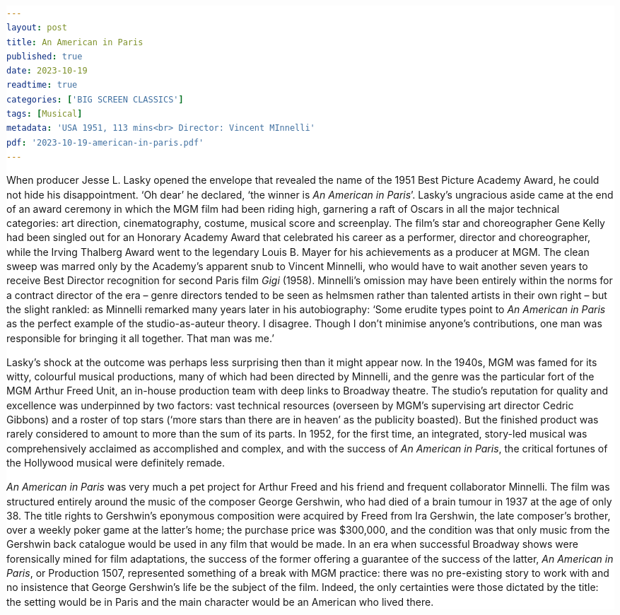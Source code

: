 ```yaml
---
layout: post
title: An American in Paris 
published: true
date: 2023-10-19
readtime: true
categories: ['BIG SCREEN CLASSICS']
tags: [Musical]
metadata: 'USA 1951, 113 mins<br> Director: Vincent MInnelli'
pdf: '2023-10-19-american-in-paris.pdf'
---
```


When producer Jesse L. Lasky opened the envelope that revealed the name of the 1951 Best Picture Academy Award, he could not hide his disappointment. ‘Oh dear’ he declared, ‘the winner is _An American in Paris_’. Lasky’s ungracious aside came at the end of an award ceremony in which the MGM film had been riding high, garnering a raft of Oscars in all the major technical categories: art direction, cinematography, costume, musical score and screenplay. The film’s star and choreographer Gene Kelly had been singled out for an Honorary Academy Award that celebrated his career as a performer, director and choreographer, while the Irving Thalberg Award went to the legendary Louis B. Mayer for his achievements as a producer at MGM. The clean sweep was marred only by the Academy’s apparent snub to Vincent Minnelli, who would have to wait another seven years to receive Best Director recognition for second Paris film _Gigi_ (1958). Minnelli’s omission may have been entirely within the norms for a contract director of the era – genre directors tended to be seen as helmsmen rather than talented artists in their own right – but the slight rankled: as Minnelli remarked many years later in his autobiography: ‘Some erudite types point to _An American in Paris_ as the perfect example of the studio-as-auteur theory. I disagree. Though I don’t minimise anyone’s contributions, one man was responsible for bringing it all together. That man was me.’

Lasky’s shock at the outcome was perhaps less surprising then than it might appear now. In the 1940s, MGM was famed for its witty, colourful musical productions, many of which had been directed by Minnelli, and the genre was the particular fort of the MGM Arthur Freed Unit, an in-house production team with deep links to Broadway theatre. The studio’s reputation for quality and excellence was underpinned by two factors: vast technical resources (overseen by MGM’s supervising art director Cedric Gibbons) and a roster of top stars (‘more stars than there are in heaven’ as the publicity boasted). But the finished product was rarely considered to amount to more than the sum of its parts. In 1952, for the first time, an integrated, story-led musical was comprehensively acclaimed as accomplished and complex, and with the success of _An American in Paris_, the critical fortunes of the Hollywood musical were definitely remade.

_An American in Paris_ was very much a pet project for Arthur Freed and his friend and frequent collaborator Minnelli. The film was structured entirely around the music of the composer George Gershwin, who had died of a brain tumour in 1937 at the age of only 38. The title rights to Gershwin’s eponymous composition were acquired by Freed from Ira Gershwin, the late composer’s brother, over a weekly poker game at the latter’s home; the purchase price was $300,000, and the condition was that only music from the Gershwin back catalogue would be used in any film that would be made. In an era when successful Broadway shows were forensically mined for film adaptations, the success of the former offering a guarantee of the success of the latter, _An American in Paris_, or Production 1507, represented something of a break with MGM practice: there was no pre-existing story to work with and no insistence that George Gershwin’s life be the subject of the film. Indeed, the only certainties were those dictated by the title: the setting would be in Paris and the main character would be an American who lived there.

